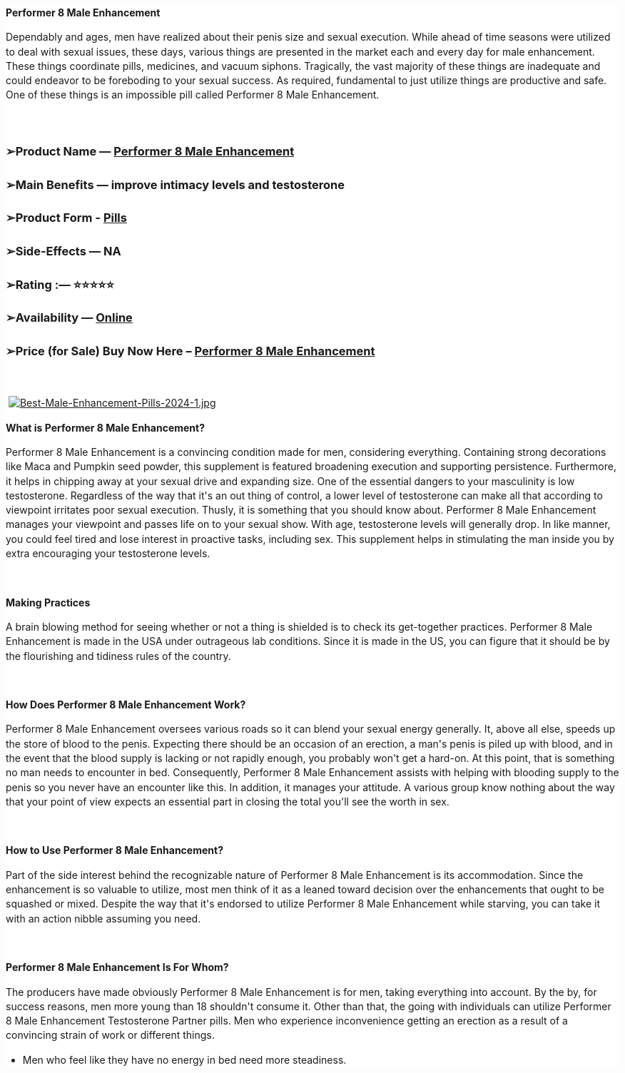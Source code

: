 <p><strong>Performer 8 Male Enhancement</strong></p>
<p>Dependably and ages, men have realized about their penis size and sexual execution. While ahead of time seasons were utilized to deal with sexual issues, these days, various things are presented in the market each and every day for male enhancement. These things coordinate pills, medicines, and vacuum siphons. Tragically, the vast majority of these things are inadequate and could endeavor to be foreboding to your sexual success. As required, fundamental to just utilize things are productive and safe. One of these things is an impossible pill called Performer 8 Male Enhancement.</p>
<p>&nbsp;</p>
<h3><strong>➢Product Name &mdash;&nbsp;<a href="https://sales24hour.com/ioq3">Performer 8 Male Enhancement</a></strong></h3>
<h3><strong>➢Main Benefits &mdash; improve intimacy levels and testosterone</strong></h3>
<h3><strong>➢Product Form -&nbsp;<a href="https://sales24hour.com/ioq3">Pills</a></strong></h3>
<h3><strong>➢Side-Effects &mdash; NA</strong></h3>
<h3><strong>➢Rating :&mdash; ⭐⭐⭐⭐⭐</strong></h3>
<h3><strong>➢Availability &mdash;&nbsp;<a href="https://sales24hour.com/ioq3">Online</a></strong></h3>
<h3><strong>➢Price (for Sale) Buy Now Here &ndash;&nbsp;<a href="https://sales24hour.com/ioq3">Performer 8 Male Enhancement</a></strong></h3>
<p>&nbsp;</p>
<p>&nbsp;<a href="https://sales24hour.com/ioq3" target="_blank" rel="nofollow" data-saferedirecturl="https://www.google.com/url?hl=en-GB&amp;q=https://www.onlymyhealth.com/amp/performer-8-reviews-mens-health-awful-performer-8-buy-1711458759&amp;source=gmail&amp;ust=1727575300685000&amp;usg=AOvVaw0ePzhniz3s6lGmlaG6f29M"><img src="https://groups.google.com/group/reviews-performer-8-/attach/dcaf435278d9/Best-Male-Enhancement-Pills-2024-1.jpg?part=0.6&amp;view=1" alt="Best-Male-Enhancement-Pills-2024-1.jpg" width="534px" height="311px" data-iml="10905.10000000149" /></a></p>
<p><strong>What is Performer 8 Male Enhancement?</strong></p>
<p>Performer 8 Male Enhancement is a convincing condition made for men, considering everything. Containing strong decorations like Maca and Pumpkin seed powder, this supplement is featured broadening execution and supporting persistence. Furthermore, it helps in chipping away at your sexual drive and expanding size. One of the essential dangers to your masculinity is low testosterone. Regardless of the way that it's an out thing of control, a lower level of testosterone can make all that according to viewpoint irritates poor sexual execution. Thusly, it is something that you should know about. Performer 8 Male Enhancement manages your viewpoint and passes life on to your sexual show. With age, testosterone levels will generally drop. In like manner, you could feel tired and lose interest in proactive tasks, including sex. This supplement helps in stimulating the man inside you by extra encouraging your testosterone levels.</p>
<p>&nbsp;</p>
<p><strong>Making Practices</strong></p>
<p>A brain blowing method for seeing whether or not a thing is shielded is to check its get-together practices. Performer 8 Male Enhancement is made in the USA under outrageous lab conditions. Since it is made in the US, you can figure that it should be by the flourishing and tidiness rules of the country.&nbsp;</p>
<p>&nbsp;</p>
<p><strong>How Does Performer 8 Male Enhancement Work?</strong></p>
<p>Performer 8 Male Enhancement oversees various roads so it can blend your sexual energy generally. It, above all else, speeds up the store of blood to the penis. Expecting there should be an occasion of an erection, a man's penis is piled up with blood, and in the event that the blood supply is lacking or not rapidly enough, you probably won't get a hard-on. At this point, that is something no man needs to encounter in bed. Consequently, Performer 8 Male Enhancement assists with helping with blooding supply to the penis so you never have an encounter like this. In addition, it manages your attitude. A various group know nothing about the way that your point of view expects an essential part in closing the total you'll see the worth in sex.</p>
<p>&nbsp;</p>
<p><strong>How to Use Performer 8 Male Enhancement?</strong></p>
<p>Part of the side interest behind the recognizable nature of Performer 8 Male Enhancement is its accommodation. Since the enhancement is so valuable to utilize, most men think of it as a leaned toward decision over the enhancements that ought to be squashed or mixed. Despite the way that it's endorsed to utilize Performer 8 Male Enhancement while starving, you can take it with an action nibble assuming you need.&nbsp;</p>
<p>&nbsp;</p>
<p><strong>Performer 8 Male Enhancement Is For Whom?</strong></p>
<p>The producers have made obviously Performer 8 Male Enhancement is for men, taking everything into account. By the by, for success reasons, men more young than 18 shouldn't consume it. Other than that, the going with individuals can utilize Performer 8 Male Enhancement Testosterone Partner pills. Men who experience inconvenience getting an erection as a result of a convincing strain of work or different things.</p>
<ul>
<li>Men who feel like they have no energy in bed need more steadiness.</li>